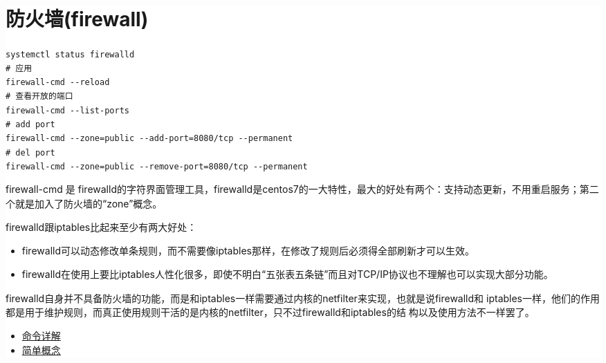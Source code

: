 

# 防火墙(firewall)

```shell
systemctl status firewalld
# 应用
firewall-cmd --reload
# 查看开放的端口
firewall-cmd --list-ports
# add port
firewall-cmd --zone=public --add-port=8080/tcp --permanent
# del port
firewall-cmd --zone=public --remove-port=8080/tcp --permanent

```

firewall-cmd 是 firewalld的字符界面管理工具，firewalld是centos7的一大特性，最大的好处有两个：支持动态更新，不用重启服务；第二个就是加入了防火墙的“zone”概念。

firewalld跟iptables比起来至少有两大好处：

- firewalld可以动态修改单条规则，而不需要像iptables那样，在修改了规则后必须得全部刷新才可以生效。

- firewalld在使用上要比iptables人性化很多，即使不明白“五张表五条链”而且对TCP/IP协议也不理解也可以实现大部分功能。

firewalld自身并不具备防火墙的功能，而是和iptables一样需要通过内核的netfilter来实现，也就是说firewalld和 iptables一样，他们的作用都是用于维护规则，而真正使用规则干活的是内核的netfilter，只不过firewalld和iptables的结 构以及使用方法不一样罢了。

- [命令详解](https://wangchujiang.com/linux-command/c/firewall-cmd.html)
- [简单概念](https://www.cnblogs.com/gongjingyun123--/p/12015901.html)

